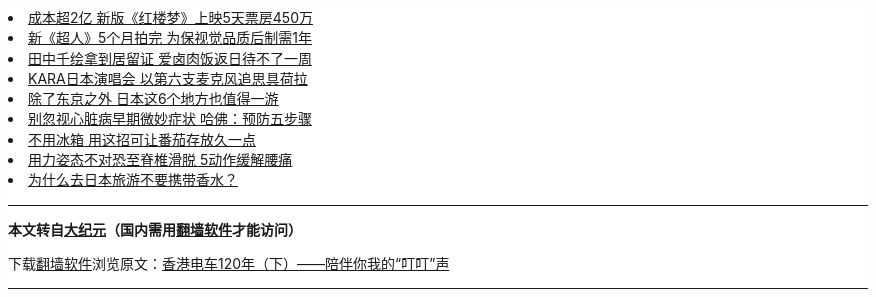 <li><a href="https://github.com/1992513/djy/blob/master/gb/24/8/20/n14314684.md#1">成本超2亿 新版《红楼梦》上映5天票房450万</a></li>
<li><a href="https://github.com/1992513/djy/blob/master/gb/24/8/20/n14314301.md#1">新《超人》5个月拍完 为保视觉品质后制需1年</a></li>
<li><a href="https://github.com/1992513/djy/blob/master/gb/24/8/19/n14313732.md#1">田中千绘拿到居留证 爱卤肉饭返日待不了一周</a></li>
<li><a href="https://github.com/1992513/djy/blob/master/gb/24/8/19/n14313596.md#1">KARA日本演唱会 以第六支麦克风追思具荷拉</a></li>
<li><a href="https://github.com/1992513/djy/blob/master/gb/24/8/19/n14313638.md#1">除了东京之外 日本这6个地方也值得一游</a></li>
<li><a href="https://github.com/1992513/djy/blob/master/gb/24/8/18/n14313114.md#1">别忽视心脏病早期微妙症状 哈佛：预防五步骤</a></li>
<li><a href="https://github.com/1992513/djy/blob/master/gb/24/8/20/n14314281.md#1">不用冰箱 用这招可让番茄存放久一点</a></li>
<li><a href="https://github.com/1992513/djy/blob/master/gb/24/8/17/n14312671.md#1">用力姿态不对恐至脊椎滑脱 5动作缓解腰痛</a></li>
<li><a href="https://github.com/1992513/djy/blob/master/gb/24/8/20/n14314654.md#1">为什么去日本旅游不要携带香水？</a></li>
<hr>
<strong>本文转自<a href="https://www.epochtimes.com">大纪元</a>（国内需用<a href="https://github.com/1992513/www/blob/master/README.md#8">翻墙软件</a>才能访问）</strong><p>下载<a href="https://github.com/1992513/www/blob/master/README.md#8">翻墙软件</a>浏览原文：<a href="https://www.epochtimes.com/gb/24/8/13/n14310265.htm">香港电车120年（下）——陪伴你我的“叮叮”声</a></p><hr>